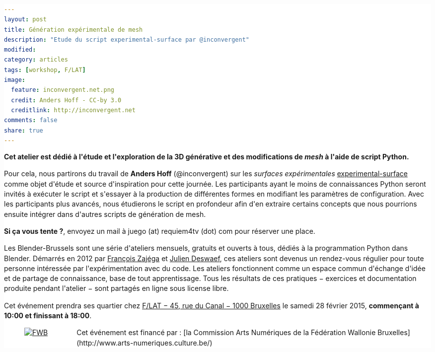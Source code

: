 ```yaml
---
layout: post
title: Génération expérimentale de mesh
description: "Etude du script experimental-surface par @inconvergent"
modified:
category: articles
tags: [workshop, F/LAT]
image:
  feature: inconvergent.net.png
  credit: Anders Hoff - CC-by 3.0
  creditlink: http://inconvergent.net
comments: false
share: true
---
```


**Cet atelier est dédié à l'étude et l'exploration de la 3D générative et des modifications de *mesh* à l'aide de script Python.**

Pour cela, nous partirons du travail de **Anders Hoff** (@inconvergent) sur les *surfaces expérimentales* [experimental-surface](https://github.com/inconvergent/experimental-surface) comme objet d'étude et source d'inspiration pour cette journée.
Les participants ayant le moins de connaissances Python seront invités à exécuter le script et s'essayer à la production de différentes formes en modifiant les paramètres de configuration.
Avec les participants plus avancés, nous étudierons le script en profondeur afin d'en extraire certains concepts que nous pourrions ensuite intégrer dans d'autres scripts de génération de mesh.

  
**Si ça vous tente ?**, envoyez un mail à juego (at) requiem4tv (dot) com pour réserver une place. 

Les Blender-Brussels sont une série d'ateliers mensuels, gratuits et ouverts à tous, dédiés à la programmation Python dans Blender.
Démarrés en 2012 par [François Zajéga](http://frankiezafe.org) et [Julien Deswaef](http://xuv.be), ces ateliers sont devenus un rendez-vous régulier pour toute personne intéressée par l'expérimentation avec du code.
Les ateliers fonctionnent comme un espace commun d'échange d'idée et de partage de connaissance, base de tout apprentissage. 
Tous les résultats de ces pratiques − exercices et documentation produite pendant l'atelier − sont partagés en ligne sous license libre.

Cet événement prendra ses quartier chez [F/LAT − 45, rue du Canal − 1000 Bruxelles](http://www.openstreetmap.org/#map=19/50.85476/4.34986&layers=N) le samedi 28 février 2015, **commençant à 10:00 et finissant à 18:00**.

<div style="clear: both;"></div>
Cet événement est financé par :

<div style="width: 15%; margin: 0 2% 2% 0; text-align: center; float: left;"><a href="http://www.arts-numeriques.culture.be/"><img src="{{site.url}}/images/non-free/FWB_logo.svg" style="width: 100%;" alt="FWB"></a></div> 
[la Commission Arts Numériques de la Fédération Wallonie Bruxelles](http://www.arts-numeriques.culture.be/)

<div style="clear: both;"></div>
